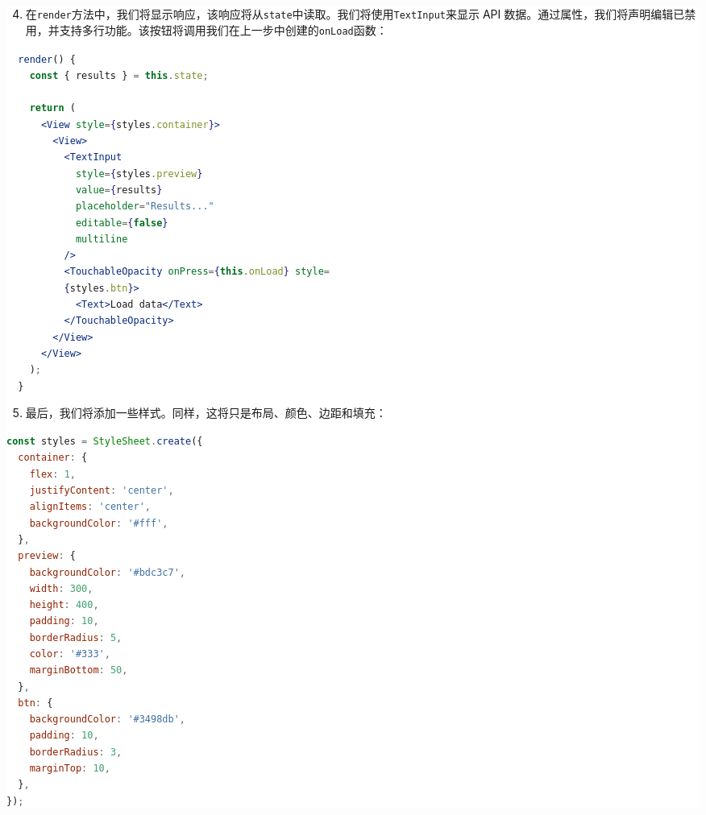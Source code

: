 4.  在`render`方法中，我们将显示响应，该响应将从`state`中读取。我们将使用`TextInput`来显示 API 数据。通过属性，我们将声明编辑已禁用，并支持多行功能。该按钮将调用我们在上一步中创建的`onLoad`函数：

```jsx
  render() {
    const { results } = this.state;

    return (
      <View style={styles.container}>
        <View>
          <TextInput
            style={styles.preview}
            value={results}
            placeholder="Results..."
            editable={false}
            multiline
          />
          <TouchableOpacity onPress={this.onLoad} style=
          {styles.btn}>
            <Text>Load data</Text>
          </TouchableOpacity>
        </View>
      </View>
    );
  }
```

5.  最后，我们将添加一些样式。同样，这将只是布局、颜色、边距和填充：

```jsx
const styles = StyleSheet.create({
  container: {
    flex: 1,
    justifyContent: 'center',
    alignItems: 'center',
    backgroundColor: '#fff',
  },
  preview: {
    backgroundColor: '#bdc3c7',
    width: 300,
    height: 400,
    padding: 10,
    borderRadius: 5,
    color: '#333',
    marginBottom: 50,
  },
  btn: {
    backgroundColor: '#3498db',
    padding: 10,
    borderRadius: 3,
    marginTop: 10,
  },
});
```
